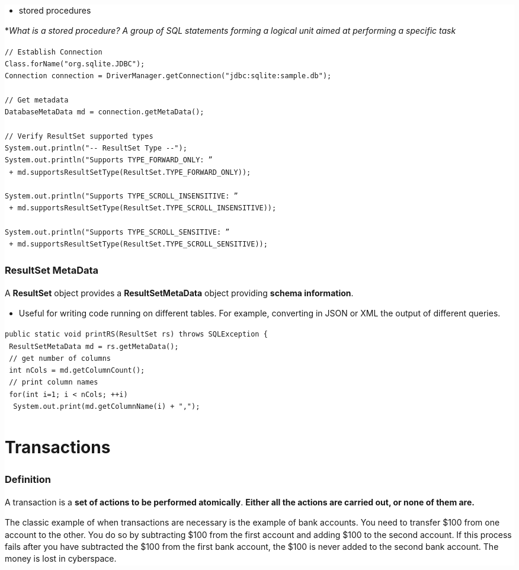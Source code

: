 - stored procedures

**What is a stored procedure? A group of SQL statements forming a logical unit aimed at performing a specific task*

```
// Establish Connection
Class.forName("org.sqlite.JDBC");
Connection connection = DriverManager.getConnection("jdbc:sqlite:sample.db");

// Get metadata
DatabaseMetaData md = connection.getMetaData();   

// Verify ResultSet supported types
System.out.println("-- ResultSet Type --");
System.out.println("Supports TYPE_FORWARD_ONLY: ”
 + md.supportsResultSetType(ResultSet.TYPE_FORWARD_ONLY));

System.out.println("Supports TYPE_SCROLL_INSENSITIVE: ”
 + md.supportsResultSetType(ResultSet.TYPE_SCROLL_INSENSITIVE));

System.out.println("Supports TYPE_SCROLL_SENSITIVE: ”
 + md.supportsResultSetType(ResultSet.TYPE_SCROLL_SENSITIVE));
```

### ResultSet MetaData
A **ResultSet** object provides a **ResultSetMetaData** object providing **schema information**.
- Useful for writing code running on different tables. For example, converting in JSON or XML the output of different queries.

```
public static void printRS(ResultSet rs) throws SQLException {
 ResultSetMetaData md = rs.getMetaData();
 // get number of columns
 int nCols = md.getColumnCount();
 // print column names
 for(int i=1; i < nCols; ++i)
  System.out.print(md.getColumnName(i) + ",");
```

# Transactions

### Definition
A transaction is a **set of actions to be performed atomically**. **Either all the actions are carried out, or none of them are.**

The classic example of when transactions are necessary is the example of bank accounts. You need to transfer $100 from one account to the other. You do so by subtracting $100 from the first account and adding $100 to the second account. If this process fails after you have subtracted the $100 from the first bank account, the $100 is never added to the second bank account. The money is lost in cyberspace.
